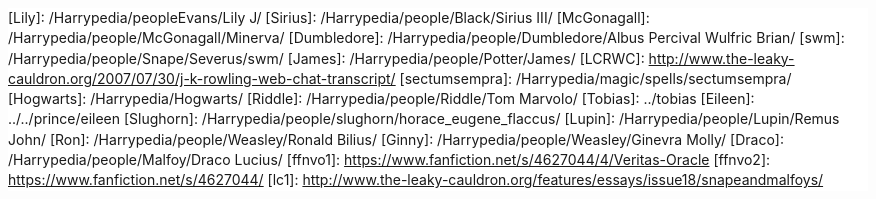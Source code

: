 [^200806-1]:
    Mrs. J. K. Rowling. _Harry Potter and the Deathly Hallows_.
    Chapter 33. Pottermore. American Kindle Edition.
    https://www.goodreads.com/book/show/136251.Harry_Potter_and_the_Deathly_Hallows

[^200806-2]:
    Mrs. J. K. Rowling. _Harry Potter and the Deathly Hallows_.
    Chapter 33. Pottermore. American Kindle Edition.
    https://www.goodreads.com/book/show/136251.Harry_Potter_and_the_Deathly_Hallows

[^200806-3]:
    Mrs. J. K. Rowling. _Harry Potter and the Deathly Hallows_.
    Chapter 33. Pottermore. American Kindle Edition.
    https://www.goodreads.com/book/show/136251.Harry_Potter_and_the_Deathly_Hallows

[^210106-1]:
    Mrs. J. K. Rowling. _Harry Potter and the Deathly Hallows_.
    Chapter 33. Pottermore. American Kindle Edition.
    https://www.goodreads.com/book/show/136251.Harry_Potter_and_the_Deathly_Hallows

[^210106-2]: citation needed.

[^210106-3]:
    Mrs. J. K. Rowling. _Harry Potter and the Deathly Hallows_.
    Chapter 33. Pottermore. American Kindle Edition.
    https://www.goodreads.com/book/show/136251.Harry_Potter_and_the_Deathly_Hallows

[^210106-4]:
    I am not the only one to pick up on this. there are a number of
    fan fictions on what happens after Snape [dies][SnapeDies].

[SnapeDies]: /Bookmarks/snapedies/
[Harry Potter and the Order of the Phoenix]: https://www.librarything.com/work/115/book/225886709
[Harry Potter and the Half-Blood Prince]: https://www.librarything.com/work/1133624/book/203684961


[Harry]: </Harrypedia/people/Potter/Harry James/>
[Dark Arts]: /Harrypedia/magic/dark/
[Dark Magic]: /Harrypedia/magic/dark/
[dark]: /Harrypedia/magic/dark/
[Lily]: /Harrypedia/peopleEvans/Lily J/
[Sirius]: /Harrypedia/people/Black/Sirius III/
[McGonagall]: /Harrypedia/people/McGonagall/Minerva/
[Dumbledore]: /Harrypedia/people/Dumbledore/Albus Percival Wulfric Brian/
[swm]: /Harrypedia/people/Snape/Severus/swm/
[James]: /Harrypedia/people/Potter/James/
[LCRWC]: http://www.the-leaky-cauldron.org/2007/07/30/j-k-rowling-web-chat-transcript/
[sectumsempra]: /Harrypedia/magic/spells/sectumsempra/
[Hogwarts]: /Harrypedia/Hogwarts/
[Riddle]: /Harrypedia/people/Riddle/Tom Marvolo/
[Tobias]: ../tobias
[Eileen]: ../../prince/eileen
[Slughorn]: /Harrypedia/people/slughorn/horace_eugene_flaccus/
[Lupin]: /Harrypedia/people/Lupin/Remus John/
[Ron]: /Harrypedia/people/Weasley/Ronald Bilius/
[Ginny]: /Harrypedia/people/Weasley/Ginevra Molly/
[Draco]: /Harrypedia/people/Malfoy/Draco Lucius/
[ffnvo1]: https://www.fanfiction.net/s/4627044/4/Veritas-Oracle
[ffnvo2]: https://www.fanfiction.net/s/4627044/
[lc1]: http://www.the-leaky-cauldron.org/features/essays/issue18/snapeandmalfoys/